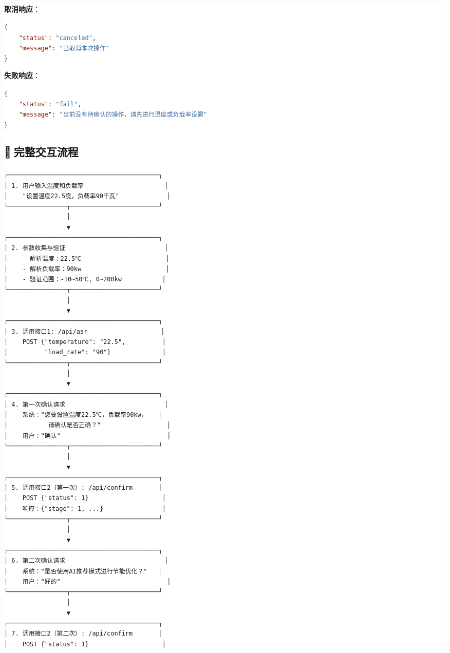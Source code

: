 **取消响应**：
```json
{
    "status": "canceled",
    "message": "已取消本次操作"
}
```

**失败响应**：
```json
{
    "status": "fail",
    "message": "当前没有待确认的操作，请先进行温度或负载率设置"
}
```

## 🔄 完整交互流程

```
┌─────────────────────────────────────────┐
│ 1. 用户输入温度和负载率                      │
│    "设置温度22.5度，负载率90千瓦"             │
└────────────────┬────────────────────────┘
                 │
                 ▼
┌─────────────────────────────────────────┐
│ 2. 参数收集与验证                           │
│    - 解析温度：22.5℃                       │
│    - 解析负载率：90kw                       │
│    - 验证范围：-10~50℃, 0~200kw           │
└────────────────┬────────────────────────┘
                 │
                 ▼
┌─────────────────────────────────────────┐
│ 3. 调用接口1: /api/asr                    │
│    POST {"temperature": "22.5",          │
│          "load_rate": "90"}              │
└────────────────┬────────────────────────┘
                 │
                 ▼
┌─────────────────────────────────────────┐
│ 4. 第一次确认请求                           │
│    系统："您要设置温度22.5℃，负载率90kw，   │
│           请确认是否正确？"                  │
│    用户："确认"                             │
└────────────────┬────────────────────────┘
                 │
                 ▼
┌─────────────────────────────────────────┐
│ 5. 调用接口2（第一次）: /api/confirm       │
│    POST {"status": 1}                    │
│    响应：{"stage": 1, ...}                │
└────────────────┬────────────────────────┘
                 │
                 ▼
┌─────────────────────────────────────────┐
│ 6. 第二次确认请求                           │
│    系统："是否使用AI推荐模式进行节能优化？"   │
│    用户："好的"                             │
└────────────────┬────────────────────────┘
                 │
                 ▼
┌─────────────────────────────────────────┐
│ 7. 调用接口2（第二次）: /api/confirm       │
│    POST {"status": 1}                    │
```